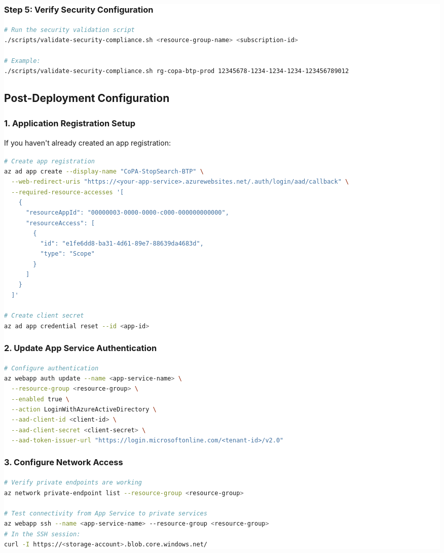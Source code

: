 ### Step 5: Verify Security Configuration
```bash
# Run the security validation script
./scripts/validate-security-compliance.sh <resource-group-name> <subscription-id>

# Example:
./scripts/validate-security-compliance.sh rg-copa-btp-prod 12345678-1234-1234-1234-123456789012
```

## Post-Deployment Configuration

### 1. Application Registration Setup
If you haven't already created an app registration:

```bash
# Create app registration
az ad app create --display-name "CoPA-StopSearch-BTP" \
  --web-redirect-uris "https://<your-app-service>.azurewebsites.net/.auth/login/aad/callback" \
  --required-resource-accesses '[
    {
      "resourceAppId": "00000003-0000-0000-c000-000000000000",
      "resourceAccess": [
        {
          "id": "e1fe6dd8-ba31-4d61-89e7-88639da4683d",
          "type": "Scope"
        }
      ]
    }
  ]'

# Create client secret
az ad app credential reset --id <app-id>
```

### 2. Update App Service Authentication
```bash
# Configure authentication
az webapp auth update --name <app-service-name> \
  --resource-group <resource-group> \
  --enabled true \
  --action LoginWithAzureActiveDirectory \
  --aad-client-id <client-id> \
  --aad-client-secret <client-secret> \
  --aad-token-issuer-url "https://login.microsoftonline.com/<tenant-id>/v2.0"
```

### 3. Configure Network Access
```bash
# Verify private endpoints are working
az network private-endpoint list --resource-group <resource-group>

# Test connectivity from App Service to private services
az webapp ssh --name <app-service-name> --resource-group <resource-group>
# In the SSH session:
curl -I https://<storage-account>.blob.core.windows.net/
```
